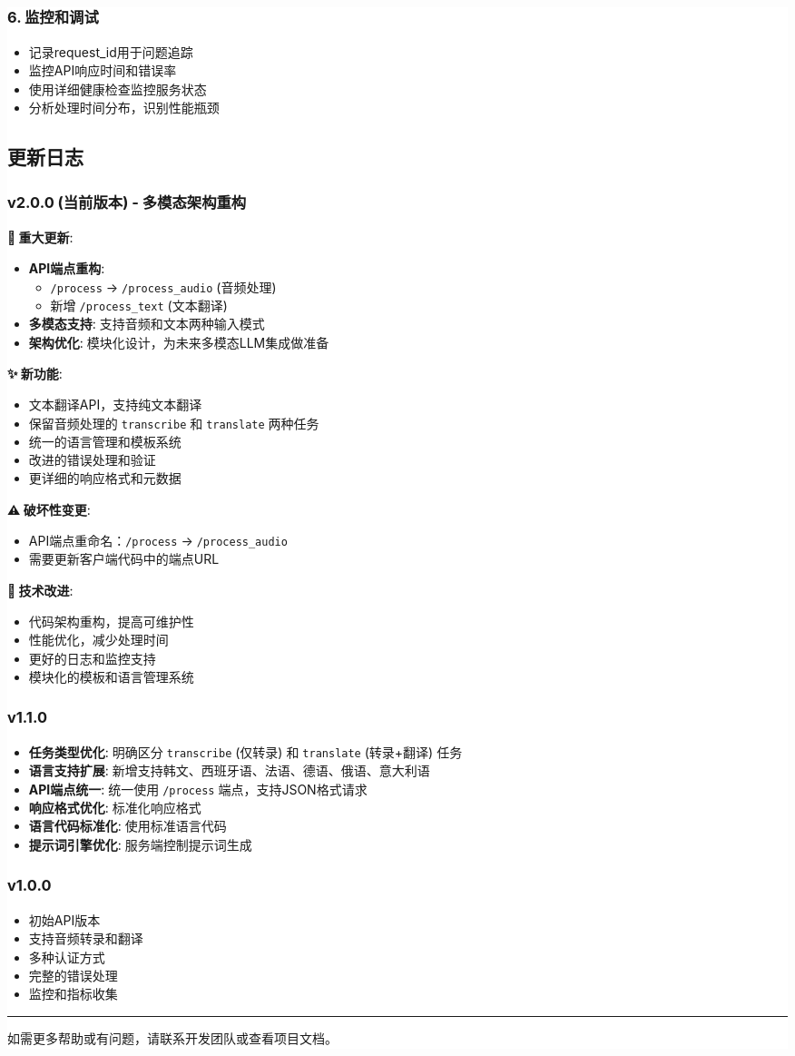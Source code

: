 ### 6. 监控和调试

- 记录request_id用于问题追踪
- 监控API响应时间和错误率
- 使用详细健康检查监控服务状态
- 分析处理时间分布，识别性能瓶颈

## 更新日志

### v2.0.0 (当前版本) - 多模态架构重构

**🚀 重大更新**:
- **API端点重构**:
  - `/process` → `/process_audio` (音频处理)
  - 新增 `/process_text` (文本翻译)
- **多模态支持**: 支持音频和文本两种输入模式
- **架构优化**: 模块化设计，为未来多模态LLM集成做准备

**✨ 新功能**:
- 文本翻译API，支持纯文本翻译
- 保留音频处理的 `transcribe` 和 `translate` 两种任务
- 统一的语言管理和模板系统
- 改进的错误处理和验证
- 更详细的响应格式和元数据

**⚠️ 破坏性变更**:
- API端点重命名：`/process` → `/process_audio`
- 需要更新客户端代码中的端点URL

**🔧 技术改进**:
- 代码架构重构，提高可维护性
- 性能优化，减少处理时间
- 更好的日志和监控支持
- 模块化的模板和语言管理系统

### v1.1.0

- **任务类型优化**: 明确区分 `transcribe` (仅转录) 和 `translate` (转录+翻译) 任务
- **语言支持扩展**: 新增支持韩文、西班牙语、法语、德语、俄语、意大利语
- **API端点统一**: 统一使用 `/process` 端点，支持JSON格式请求
- **响应格式优化**: 标准化响应格式
- **语言代码标准化**: 使用标准语言代码
- **提示词引擎优化**: 服务端控制提示词生成

### v1.0.0

- 初始API版本
- 支持音频转录和翻译
- 多种认证方式
- 完整的错误处理
- 监控和指标收集

---

如需更多帮助或有问题，请联系开发团队或查看项目文档。

